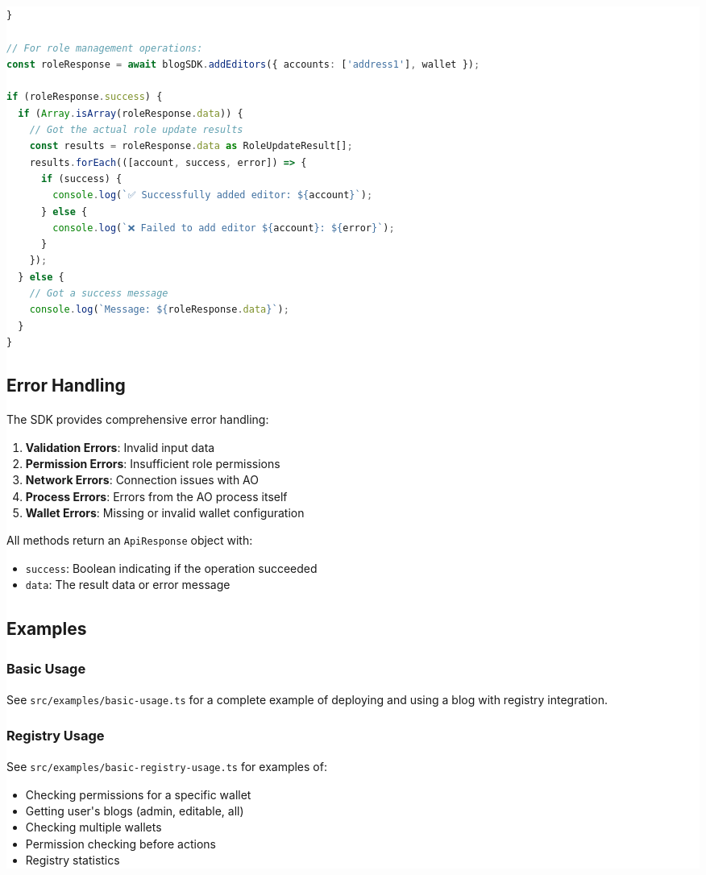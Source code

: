 ```typescript
}

// For role management operations:
const roleResponse = await blogSDK.addEditors({ accounts: ['address1'], wallet });

if (roleResponse.success) {
  if (Array.isArray(roleResponse.data)) {
    // Got the actual role update results
    const results = roleResponse.data as RoleUpdateResult[];
    results.forEach(([account, success, error]) => {
      if (success) {
        console.log(`✅ Successfully added editor: ${account}`);
      } else {
        console.log(`❌ Failed to add editor ${account}: ${error}`);
      }
    });
  } else {
    // Got a success message
    console.log(`Message: ${roleResponse.data}`);
  }
}
```

## Error Handling

The SDK provides comprehensive error handling:

1. **Validation Errors**: Invalid input data
2. **Permission Errors**: Insufficient role permissions
3. **Network Errors**: Connection issues with AO
4. **Process Errors**: Errors from the AO process itself
5. **Wallet Errors**: Missing or invalid wallet configuration

All methods return an `ApiResponse` object with:
- `success`: Boolean indicating if the operation succeeded
- `data`: The result data or error message

## Examples

### Basic Usage

See `src/examples/basic-usage.ts` for a complete example of deploying and using a blog with registry integration.

### Registry Usage

See `src/examples/basic-registry-usage.ts` for examples of:
- Checking permissions for a specific wallet
- Getting user's blogs (admin, editable, all)
- Checking multiple wallets
- Permission checking before actions
- Registry statistics
